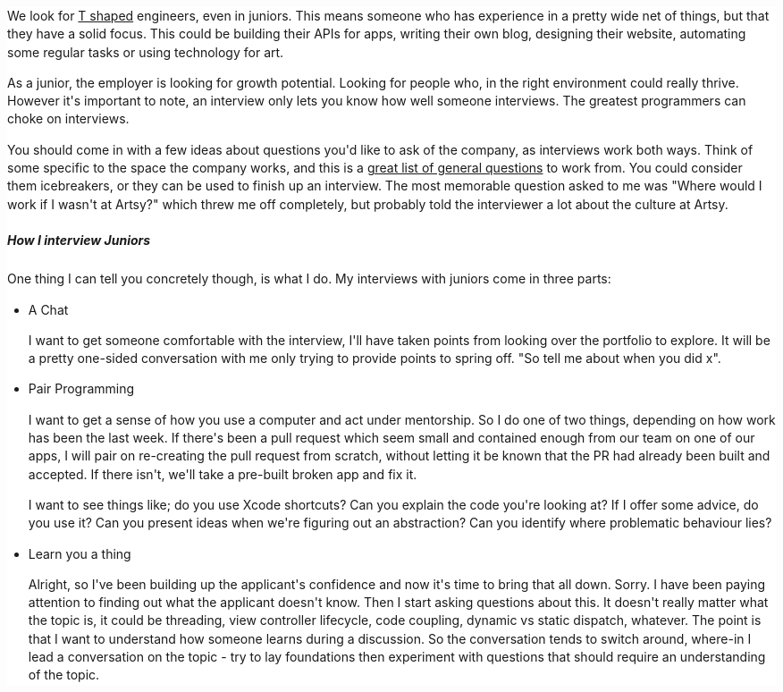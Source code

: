 We look for [T shaped][45] engineers, even in juniors. This means someone who has experience in a pretty wide net of
things, but that they have a solid focus. This could be building their APIs for apps, writing their own blog,
designing their website, automating some regular tasks or using technology for art.

As a junior, the employer is looking for growth potential. Looking for people who, in the right environment could
really thrive. However it's important to note, an interview only lets you know how well someone interviews. The
greatest programmers can choke on interviews.

You should come in with a few ideas about questions you'd like to ask of the company, as interviews work both ways.
Think of some specific to the space the company works, and this is a [great list of general questions][46] to work
from. You could consider them icebreakers, or they can be used to finish up an interview. The most memorable
question asked to me was "Where would I work if I wasn't at Artsy?" which threw me off completely, but probably told
the interviewer a lot about the culture at Artsy.

##### How I interview Juniors

One thing I can tell you concretely though, is what I do. My interviews with juniors come in three parts:

- A Chat

  I want to get someone comfortable with the interview, I'll have taken points from looking over the portfolio to
  explore. It will be a pretty one-sided conversation with me only trying to provide points to spring off. "So tell
  me about when you did x".

- Pair Programming

  I want to get a sense of how you use a computer and act under mentorship. So I do one of two things, depending on
  how work has been the last week. If there's been a pull request which seem small and contained enough from our
  team on one of our apps, I will pair on re-creating the pull request from scratch, without letting it be known
  that the PR had already been built and accepted. If there isn't, we'll take a pre-built broken app and fix it.

  I want to see things like; do you use Xcode shortcuts? Can you explain the code you're looking at? If I offer some
  advice, do you use it? Can you present ideas when we're figuring out an abstraction? Can you identify where
  problematic behaviour lies?

- Learn you a thing

  Alright, so I've been building up the applicant's confidence and now it's time to bring that all down. Sorry. I
  have been paying attention to finding out what the applicant doesn't know. Then I start asking questions about
  this. It doesn't really matter what the topic is, it could be threading, view controller lifecycle, code coupling,
  dynamic vs static dispatch, whatever. The point is that I want to understand how someone learns during a
  discussion. So the conversation tends to switch around, where-in I lead a conversation on the topic - try to lay
  foundations then experiment with questions that should require an understanding of the topic.


[1]: http://programmers.stackexchange.com/questions/14914/whats-the-difference-between-entry-level-jr-sr-developers
[2]: https://ashfurrow.com/blog/you-never-arrive/
[3]: http://dbgrandi.github.io/minimum_viable_programmer/
[4]: http://stackoverflow.com/jobs
[5]: https://www.natashatherobot.com/swift-jobs/
[6]: http://jobs.coreint.org
[7]: https://www.apple.com/jobs/us/
[8]: https://twitter.com/xcodejobs
[9]: http://www.cocoabuilder.com/archive/cocoa/174142-ann-cocoadev-jobs-board.html
[10]: https://angel.co/artsy
[11]: https://www.glassdoor.co.uk/Job/Artsy-Jobs-E793485.htm
[12]: https://www.theladders.com
[13]: https://www.linkedin.com
[14]: http://hired.com
[15]: https://weworkremotely.com
[16]: https://booleancubes.tumblr.com/post/137057622039/the-networking-with-awesome-strangers-checklist
[17]: http://www.gizmag.com/go/7613/
[18]: https://www.artsy.net/article/artsy-jobs-mobile-engineer
[19]: http://facebook.github.io/react-native/
[20]: https://en.wikipedia.org/wiki/Rosalind_E._Krauss
[21]: https://en.wikipedia.org/wiki/Enumeration
[22]: http://www.diffen.com/difference/Curriculum_Vitae_vs_R%C3%A9sum%C3%A9
[23]: /images/2016-01-30-iOS-Junior-Interviews/2007-144.jpg
[24]: /images/2016-01-30-iOS-Junior-Interviews/2008-general-144.jpg
[25]: /images/2016-01-30-iOS-Junior-Interviews/2008-programming-144.jpg
[26]: /images/2016-01-30-iOS-Junior-Interviews/2010-144.jpg
[27]: /images/2016-01-30-iOS-Junior-Interviews/2015-144.jpg
[28]: http://orta.io
[29]: https://ashfurrow.com/portfolio/
[30]: http://www.raywenderlich.com/54029/ios-developer-resume-examples
[31]: https://tinyurl.com/ybewrybb
[32]: https://artsy.github.io/blog/2015/08/10/peer-lab/
[33]: https://github.com/CameronBanga/iOS-Developer-and-Designer-Interview-Questions
[34]: http://www.raywenderlich.com/53962/ios-interview-questions
[35]: http://www.geekinterview.com/Interview-Questions/iOS
[36]: http://way2ios.com/development/ios-development-2/ios-interview-questions-with-answers/
[37]: http://www.toptal.com/ios/interview-questions
[38]: http://answers.google.com/answers/threadview/id/141243.html
[39]: http://www.crackingthecodinginterview.com
[40]: http://geekfeminism.wikia.com/wiki/Impostor_syndrome
[41]: https://medium.com/@aliciatweet/overcoming-impostor-syndrome-bdae04e46ec5#.ilrvfqjow
[42]: http://www.careercup.com/interview
[43]: http://macoscope.com/blog/so-you-have-a-technical-interview-at-macoscope/
[44]: http://www.google.com/about/careers/lifeatgoogle/hiringprocess/
[45]: https://en.wikipedia.org/wiki/T-shaped_skills
[46]: https://tinyurl.com/yatxqtgt
[47]: https://medium.com/@jon.lazar/my-approach-to-learning-ios-fccf943aead#.ei4yvc38k
[48]: https://www.zamiang.com/posts/post/2015/07/05/learning-from-artsy-how-to-hire-awesome-engineers/
[49]: https://github.com/jlevy/og-equity-compensation
[50]: http://jvns.ca/blog/2015/12/30/do-the-math-on-your-stock-options/
[51]: https://en.wikipedia.org/wiki/Gender_pay_gap_in_the_United_States#Negotiating_salaries
[52]: https://github.com/artsy/artsy.github.io/pull/205#discussion_r51386447
[53]: https://realm.io/news/altconf-orta-therox-being-nice-in-open-source/
[54]: http://jekyllrb.com
[55]: https://middlemanapp.com
[56]: http://gohugo.io
[57]: https://twitter.com/orta/status/13912101
[58]: http://blog.leif.me/2013/11/how-software-developers-use-twitter/
[59]: https://twitter.com/orta
[60]: http://code.dblock.org/2011/07/14/github-is-your-new-resume.html
[61]: https://ma.tt/2016/02/getting-a-job-after-coding-bootcamp/
[62]: https://github.com/alloy/lowdown/pull/8
[63]: https://github.com/supermarin/ObjectiveSugar/pull/20
[64]: http://artsy.github.io/blog/2016/01/28/being-a-good-open-source-citizen/
[65]: https://speakerdeck.com/orta/contributing-to-open-source-doesnt-require-changing-the-world
[66]: http://geekfeminism.wikia.com/wiki/Male_Programmer_Privilege_Checklist
[67]: http://blog.testdouble.com/posts/2014-12-02-the-social-coding-contract.html
[68]: http://blog.testdouble.com/posts/2016-01-25-an-empathetic-guide-to-git-conflicts.html
[69]: http://blog.testdouble.com/posts/2015-06-08-finding-joy-at-work.html
[70]: http://artsy.github.io/blog/2016/01/13/OSS-Expectations/
[71]: http://artsy.github.io/blog/2016/01/28/being-a-good-open-source-citizen/
[72]: http://artsy.github.io/blog/2016/01/14/eidolon-code-review/
[73]: http://artsy.github.io/blog/2015/11/05/Emergence-Code-Review/
[74]: http://artsy.github.io/blog/2015/09/01/Cocoa-Architecture-Dropped-Design-Patterns/
[75]: http://artsy.github.io/blog/2015/07/06/how-to-write-unit-tests-like-a-brood-parasite/
[76]: http://artsy.github.io/blog/2015/04/03/artsy-engineering-compensation-framework/
[77]: http://artsy.github.io/blog/2015/03/31/the-culture-of-openness-artsy-mobile/
[78]: http://artsy.github.io/blog/2014/06/17/building-the-xcode-plugin-snapshots/
[79]: https://artsy.github.io/blog/2015/09/24/mvvm-in-swift/
[80]: https://patrickbalestra.com/blog/2018/08/06/my-tech-interviews-experience.html
[81]: http://artsy.github.io/series/react-native-at-artsy/
